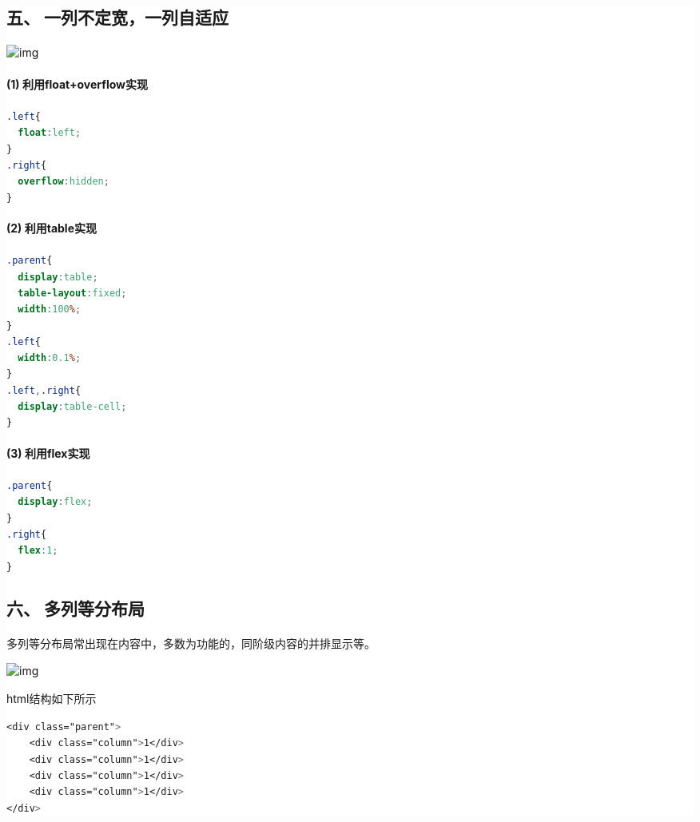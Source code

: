 ## **五、 一列不定宽，一列自适应**

![img](5.png)

#### **(1) 利用float+overflow实现**

```css
.left{
  float:left;
}
.right{
  overflow:hidden;
}
```

#### **(2) 利用table实现**

```css
.parent{
  display:table;
  table-layout:fixed;
  width:100%;
}
.left{
  width:0.1%;
}
.left,.right{
  display:table-cell;
}
```

#### **(3) 利用flex实现**

```css
.parent{
  display:flex;
}
.right{
  flex:1;
}
```

## **六、 多列等分布局**

多列等分布局常出现在内容中，多数为功能的，同阶级内容的并排显示等。

![img](6.png)

html结构如下所示

```css
<div class="parent">
    <div class="column">1</div>
    <div class="column">1</div>
    <div class="column">1</div>
    <div class="column">1</div>
</div>
```
